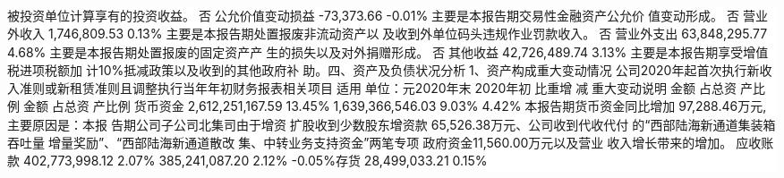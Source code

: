 被投资单位计算享有的投资收益。
否
公允价值变动损益
-73,373.66
-0.01%
主要是本报告期交易性金融资产公允价
值变动形成。
否
营业外收入
1,746,809.53
0.13%
主要是本报告期处置报废非流动资产以
及收到外单位码头违规作业罚款收入。
否
营业外支出
63,848,295.77
4.68%
主要是本报告期处置报废的固定资产产
生的损失以及对外捐赠形成。
否
其他收益
42,726,489.74
3.13%
主要是本报告期享受增值税进项税额加
计10%抵减政策以及收到的其他政府补
助。四、资产及负债状况分析
1、资产构成重大变动情况
公司2020年起首次执行新收入准则或新租赁准则且调整执行当年年初财务报表相关项目
适用
单位：元2020年末
2020年初
比重增
减
重大变动说明
金额
占总资
产比例
金额
占总资
产比例
货币资金
2,612,251,167.59
13.45%
1,639,366,546.03
9.03%
4.42%
本报告期货币资金同比增加
97,288.46万元,主要原因是：本报
告期公司子公司北集司由于增资
扩股收到少数股东增资款
65,526.38万元、公司收到代收代付
的“西部陆海新通道集装箱吞吐量
增量奖励”、“西部陆海新通道散改
集、中转业务支持资金”两笔专项
政府资金11,560.00万元以及营业
收入增长带来的增加。
应收账款
402,773,998.12
2.07%
385,241,087.20
2.12%
-0.05%存货
28,499,033.21
0.15%